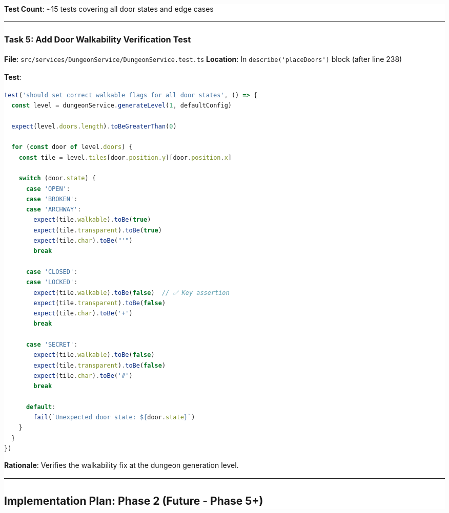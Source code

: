 **Test Count**: ~15 tests covering all door states and edge cases

---

### Task 5: Add Door Walkability Verification Test

**File**: `src/services/DungeonService/DungeonService.test.ts`
**Location**: In `describe('placeDoors')` block (after line 238)

**Test**:
```typescript
test('should set correct walkable flags for all door states', () => {
  const level = dungeonService.generateLevel(1, defaultConfig)

  expect(level.doors.length).toBeGreaterThan(0)

  for (const door of level.doors) {
    const tile = level.tiles[door.position.y][door.position.x]

    switch (door.state) {
      case 'OPEN':
      case 'BROKEN':
      case 'ARCHWAY':
        expect(tile.walkable).toBe(true)
        expect(tile.transparent).toBe(true)
        expect(tile.char).toBe("'")
        break

      case 'CLOSED':
      case 'LOCKED':
        expect(tile.walkable).toBe(false)  // ✅ Key assertion
        expect(tile.transparent).toBe(false)
        expect(tile.char).toBe('+')
        break

      case 'SECRET':
        expect(tile.walkable).toBe(false)
        expect(tile.transparent).toBe(false)
        expect(tile.char).toBe('#')
        break

      default:
        fail(`Unexpected door state: ${door.state}`)
    }
  }
})
```

**Rationale**: Verifies the walkability fix at the dungeon generation level.

---

## Implementation Plan: Phase 2 (Future - Phase 5+)
